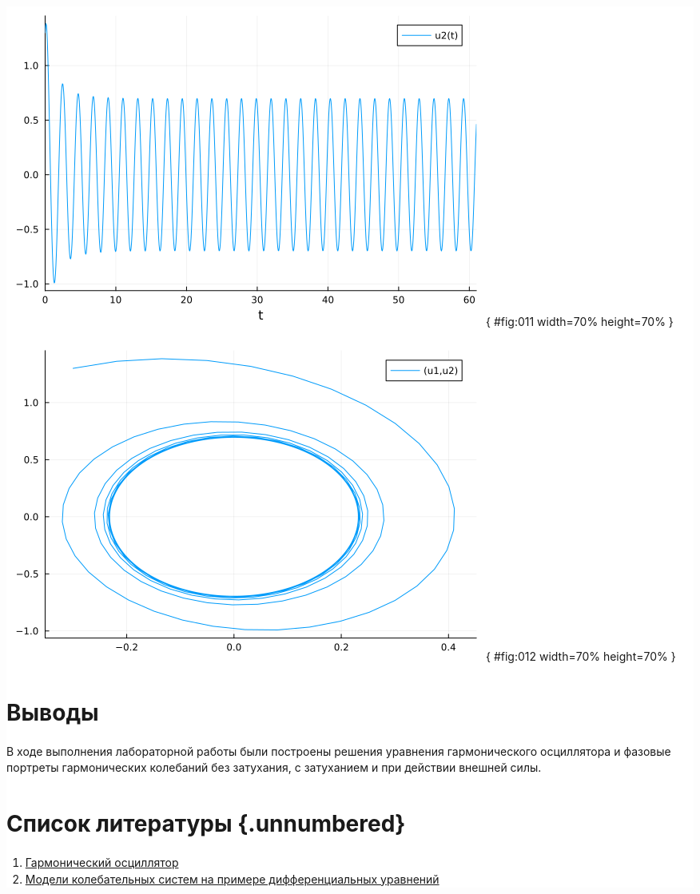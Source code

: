 ![График решения для случая 3](image/05j.png){ #fig:011 width=70% height=70% }

![Фазовый портрет для случая 3](image/06j.png){ #fig:012 width=70% height=70% }

# Выводы

В ходе выполнения лабораторной работы были построены решения уравнения гармонического осциллятора и фазовые портреты гармонических колебаний без затухания, с затуханием и при действии внешней силы.

# Список литературы {.unnumbered}

1. [Гармонический осциллятор](https://ru.wikipedia.org/wiki/Гармонический_осциллятор)
2. [Модели колебательных систем на примере дифференциальных уравнений](https://www.numamo.org/HTML/Articles/Oscillator.html)
